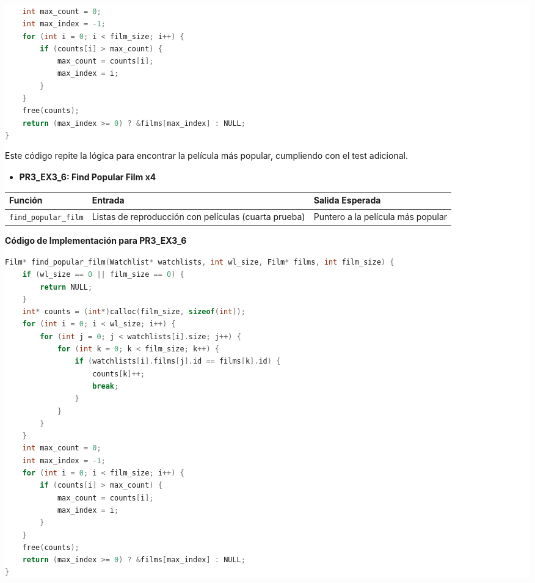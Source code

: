 ```c
    int max_count = 0;
    int max_index = -1;
    for (int i = 0; i < film_size; i++) {
        if (counts[i] > max_count) {
            max_count = counts[i];
            max_index = i;
        }
    }
    free(counts);
    return (max_index >= 0) ? &films[max_index] : NULL;
}
```

Este código repite la lógica para encontrar la película más popular, cumpliendo con el test adicional.
- **PR3_EX3_6: Find Popular Film x4**


| Función | Entrada | Salida Esperada |
| :-- | :-- | :-- |
| `find_popular_film` | Listas de reproducción con películas (cuarta prueba) | Puntero a la película más popular |

**Código de Implementación para PR3_EX3_6**

```c
Film* find_popular_film(Watchlist* watchlists, int wl_size, Film* films, int film_size) {
    if (wl_size == 0 || film_size == 0) {
        return NULL;
    }
    int* counts = (int*)calloc(film_size, sizeof(int));
    for (int i = 0; i < wl_size; i++) {
        for (int j = 0; j < watchlists[i].size; j++) {
            for (int k = 0; k < film_size; k++) {
                if (watchlists[i].films[j].id == films[k].id) {
                    counts[k]++;
                    break;
                }
            }
        }
    }
    int max_count = 0;
    int max_index = -1;
    for (int i = 0; i < film_size; i++) {
        if (counts[i] > max_count) {
            max_count = counts[i];
            max_index = i;
        }
    }
    free(counts);
    return (max_index >= 0) ? &films[max_index] : NULL;
}
```


[^1]: Practicas-de-Programacion-XWiki.pdf
[^2]: dudas.txt
[^3]: Fundamentos-de-programacion-XWiki.pdf
[^4]: PEC3_20242_07555_enu.txt
[^5]: Practicas-de-Programacion-XWiki.pdf
[^6]: PEC3_20242_07555_enu.pdf
[^7]: enunciadoPEC3.pdf
[^8]: Exercise-3-Implementation-Report.txt